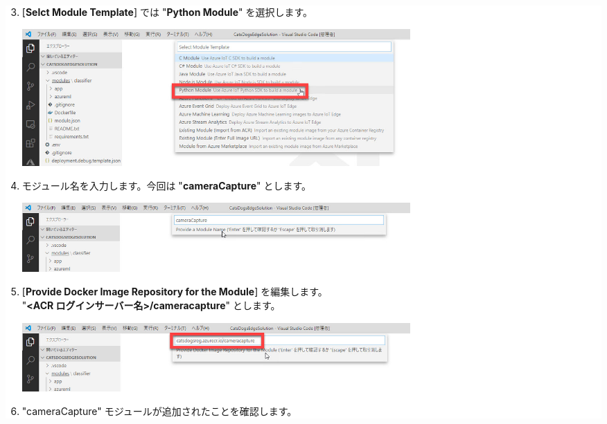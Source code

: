 3. [**Selct Module Template**] では "**Python Module**" を選択します。

   <img src="./images/05/vs_select_module_template.jpg" width="560px" />

4. モジュール名を入力します。今回は "**cameraCapture**" とします。

   <img src="./images/05/vs_new_edge_module_name.jpg" width="560px" />

5. [**Provide Docker Image Repository for the Module**] を編集します。  
   "**<ACR ログインサーバー名>/cameracapture**" とします。

   <img src="./images/05/vs_input_repositry.jpg" width="560px" />

6. "cameraCapture" モジュールが追加されたことを確認します。  
